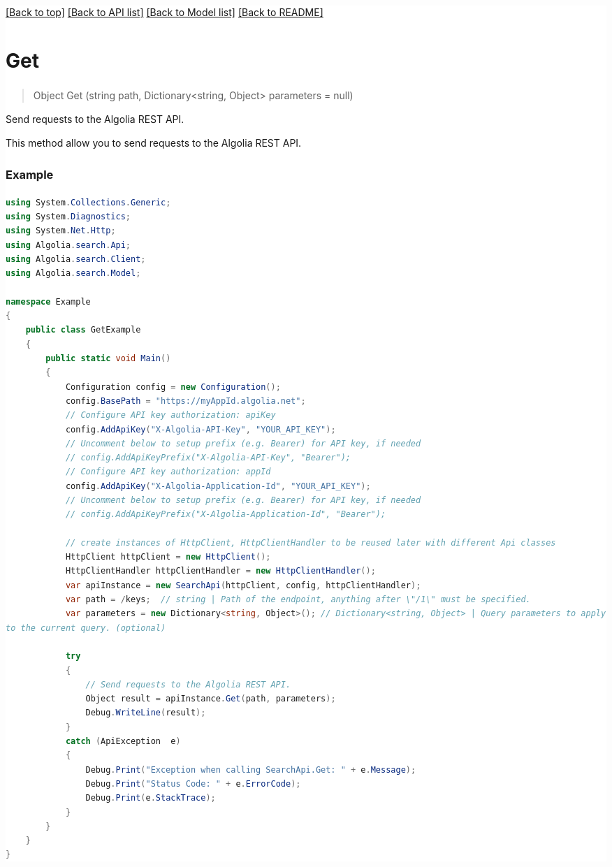 [[Back to top]](#) [[Back to API list]](../README.md#documentation-for-api-endpoints) [[Back to Model list]](../README.md#documentation-for-models) [[Back to README]](../README.md)

<a id="get"></a>
# **Get**
> Object Get (string path, Dictionary<string, Object> parameters = null)

Send requests to the Algolia REST API.

This method allow you to send requests to the Algolia REST API.

### Example
```csharp
using System.Collections.Generic;
using System.Diagnostics;
using System.Net.Http;
using Algolia.search.Api;
using Algolia.search.Client;
using Algolia.search.Model;

namespace Example
{
    public class GetExample
    {
        public static void Main()
        {
            Configuration config = new Configuration();
            config.BasePath = "https://myAppId.algolia.net";
            // Configure API key authorization: apiKey
            config.AddApiKey("X-Algolia-API-Key", "YOUR_API_KEY");
            // Uncomment below to setup prefix (e.g. Bearer) for API key, if needed
            // config.AddApiKeyPrefix("X-Algolia-API-Key", "Bearer");
            // Configure API key authorization: appId
            config.AddApiKey("X-Algolia-Application-Id", "YOUR_API_KEY");
            // Uncomment below to setup prefix (e.g. Bearer) for API key, if needed
            // config.AddApiKeyPrefix("X-Algolia-Application-Id", "Bearer");

            // create instances of HttpClient, HttpClientHandler to be reused later with different Api classes
            HttpClient httpClient = new HttpClient();
            HttpClientHandler httpClientHandler = new HttpClientHandler();
            var apiInstance = new SearchApi(httpClient, config, httpClientHandler);
            var path = /keys;  // string | Path of the endpoint, anything after \"/1\" must be specified.
            var parameters = new Dictionary<string, Object>(); // Dictionary<string, Object> | Query parameters to apply to the current query. (optional) 

            try
            {
                // Send requests to the Algolia REST API.
                Object result = apiInstance.Get(path, parameters);
                Debug.WriteLine(result);
            }
            catch (ApiException  e)
            {
                Debug.Print("Exception when calling SearchApi.Get: " + e.Message);
                Debug.Print("Status Code: " + e.ErrorCode);
                Debug.Print(e.StackTrace);
            }
        }
    }
}
```

